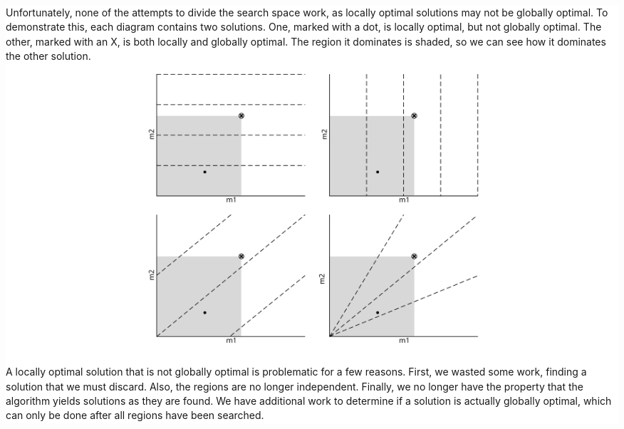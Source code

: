 Unfortunately, none of the attempts to divide the search space work, as locally
optimal solutions may not be globally optimal. To demonstrate this, each diagram
contains two solutions. One, marked with a dot, is locally optimal, but not
globally optimal. The other, marked with an X, is both locally and globally
optimal. The region it dominates is shaded, so we can see how it dominates the
other solution.

<div style="text-align:center">
  <a href="images/fig5-1.svg" style="border:none">
    <img src="images/fig5-1.svg"
     alt="Examples where a locally optimal solution is not globally optimal"
     width="600" height="390" style="border:none" />
  </a>
</div>

A locally optimal solution that is not globally optimal is problematic for
a few reasons. First, we wasted some work, finding a solution that we must
discard. Also, the regions are no longer independent. Finally, we no longer have
the property that the algorithm yields solutions as they are found. We have
additional work to determine if a solution is actually globally optimal, which
can only be done after all regions have been searched.
